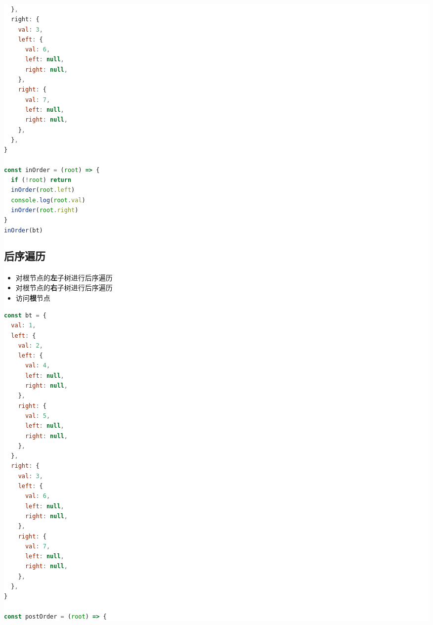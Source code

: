```js
  },
  right: {
    val: 3,
    left: {
      val: 6,
      left: null,
      right: null,
    },
    right: {
      val: 7,
      left: null,
      right: null,
    },
  },
}

const inOrder = (root) => {
  if (!root) return
  inOrder(root.left)
  console.log(root.val)
  inOrder(root.right)
}
inOrder(bt)
```

## 后序遍历

- 对根节点的**左**子树进行后序遍历
- 对根节点的**右**子树进行后序遍历
- 访问**根**节点

```js
const bt = {
  val: 1,
  left: {
    val: 2,
    left: {
      val: 4,
      left: null,
      right: null,
    },
    right: {
      val: 5,
      left: null,
      right: null,
    },
  },
  right: {
    val: 3,
    left: {
      val: 6,
      left: null,
      right: null,
    },
    right: {
      val: 7,
      left: null,
      right: null,
    },
  },
}

const postOrder = (root) => {
```
